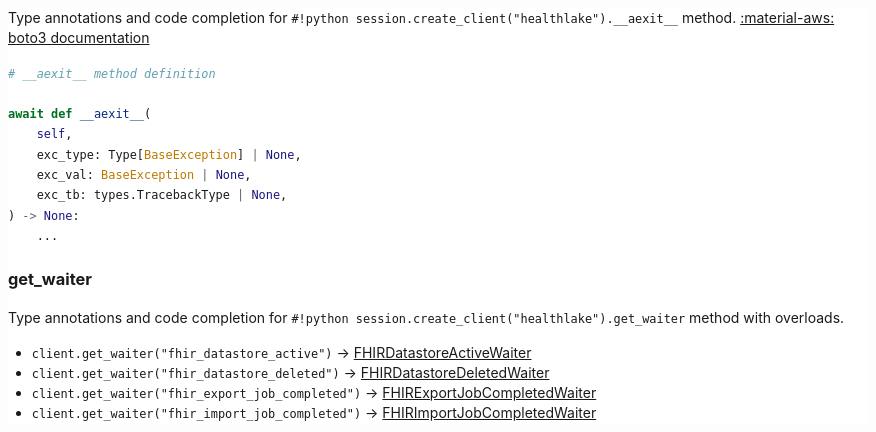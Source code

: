 

Type annotations and code completion for `#!python session.create_client("healthlake").__aexit__` method.
[:material-aws: boto3 documentation](https://boto3.amazonaws.com/v1/documentation/api/latest/reference/services/healthlake.html#HealthLake.Client)

```python
# __aexit__ method definition

await def __aexit__(
    self,
    exc_type: Type[BaseException] | None,
    exc_val: BaseException | None,
    exc_tb: types.TracebackType | None,
) -> None:
    ...
```






### get_waiter

Type annotations and code completion for `#!python session.create_client("healthlake").get_waiter` method with overloads.

- `client.get_waiter("fhir_datastore_active")` -> [FHIRDatastoreActiveWaiter](./waiters.md#fhirdatastoreactivewaiter)
- `client.get_waiter("fhir_datastore_deleted")` -> [FHIRDatastoreDeletedWaiter](./waiters.md#fhirdatastoredeletedwaiter)
- `client.get_waiter("fhir_export_job_completed")` -> [FHIRExportJobCompletedWaiter](./waiters.md#fhirexportjobcompletedwaiter)
- `client.get_waiter("fhir_import_job_completed")` -> [FHIRImportJobCompletedWaiter](./waiters.md#fhirimportjobcompletedwaiter)

